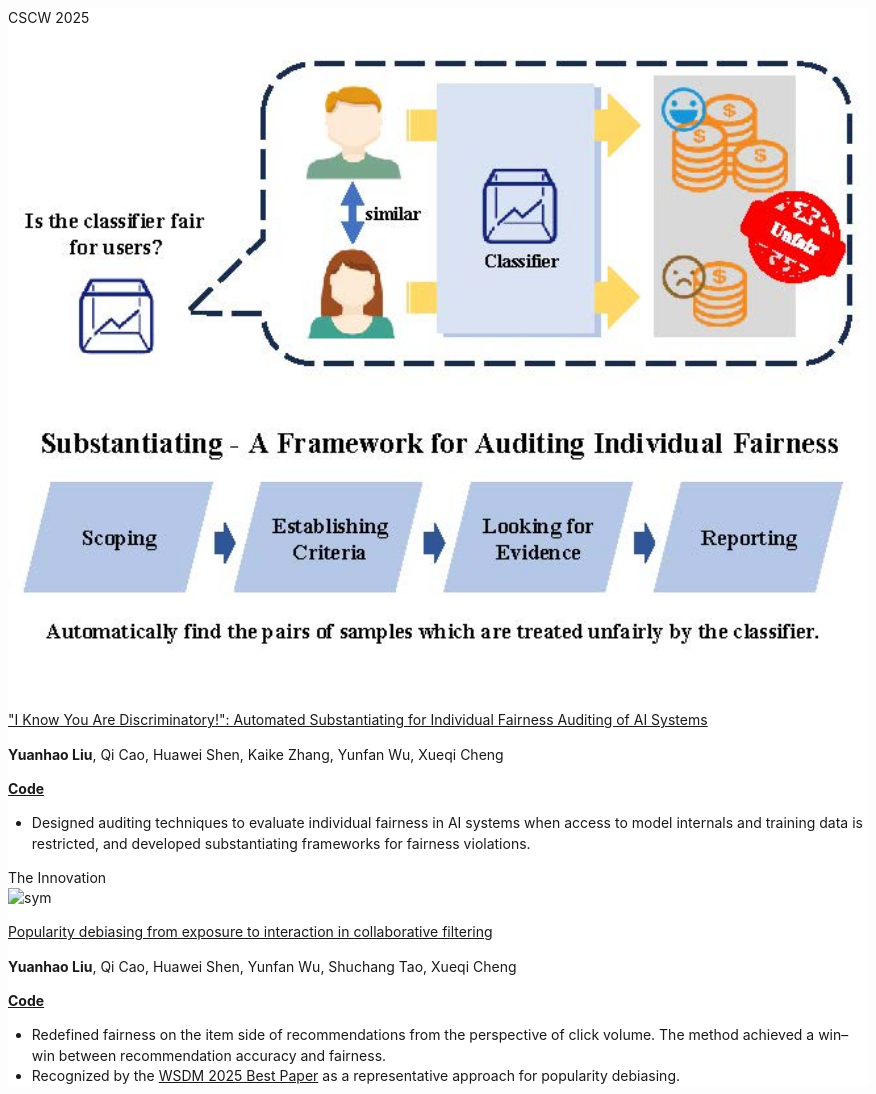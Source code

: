 <div class='paper-box'><div class='paper-box-image'><div><div class="badge">CSCW 2025</div><img src='images/cscw2025substantiating.jpg' alt="sym" width="100%"></div></div>
<div class='paper-box-text' markdown="1">

["I Know You Are Discriminatory!": Automated Substantiating for Individual Fairness Auditing of AI Systems](https://openaccess.thecvf.com/content_cvpr_2016/papers/He_Deep_Residual_Learning_CVPR_2016_paper.pdf)

**Yuanhao Liu**, Qi Cao, Huawei Shen, Kaike Zhang, Yunfan Wu, Xueqi Cheng

[**Code**]()
- Designed auditing techniques to evaluate individual fairness in AI systems when access to model internals and training data is restricted, and developed substantiating frameworks for fairness violations.
</div>
</div>

<div class='paper-box'><div class='paper-box-image'><div><div class="badge">The Innovation</div><img src='images/500x300.jpg' alt="sym" width="100%"></div></div>
<div class='paper-box-text' markdown="1">

[Popularity debiasing from exposure to interaction in collaborative filtering](https://dl.acm.org/doi/abs/10.1145/3539618.3591947)

**Yuanhao Liu**, Qi Cao, Huawei Shen, Yunfan Wu, Shuchang Tao, Xueqi Cheng

[**Code**](https://github.com/UnitDan/IPL)
- Redefined fairness on the item side of recommendations from the perspective of click volume. The method achieved a win–win between recommendation accuracy and fairness.
- Recognized by the [WSDM 2025 Best Paper](https://dl.acm.org/doi/abs/10.1145/3701551.3703579) as a representative approach for popularity debiasing.
</div>
</div>
